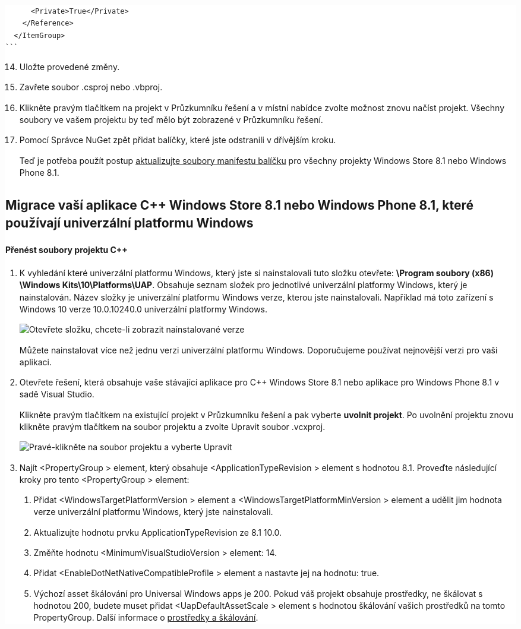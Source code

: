           <Private>True</Private>  
        </Reference>  
      </ItemGroup>  
    ```  
  
14. Uložte provedené změny.  
  
15. Zavřete soubor .csproj nebo .vbproj.  
  
16. Klikněte pravým tlačítkem na projekt v Průzkumníku řešení a v místní nabídce zvolte možnost znovu načíst projekt. Všechny soubory ve vašem projektu by teď mělo být zobrazené v Průzkumníku řešení.  
  
17. Pomocí Správce NuGet zpět přidat balíčky, které jste odstranili v dřívějším kroku.  
  
     Teď je potřeba použít postup [aktualizujte soubory manifestu balíčku](#PackageManifest) pro všechny projekty Windows Store 8.1 nebo Windows Phone 8.1.  
  
##  <a name="MigrateCPlusPlus"></a> Migrace vaší aplikace C++ Windows Store 8.1 nebo Windows Phone 8.1, které používají univerzální platformu Windows  
  
#### <a name="migrate-your-c-project-files"></a>Přenést soubory projektu C++  
  
1.  K vyhledání které univerzální platformu Windows, který jste si nainstalovali tuto složku otevřete: **\Program soubory (x86) \Windows Kits\10\Platforms\UAP**. Obsahuje seznam složek pro jednotlivé univerzální platformy Windows, který je nainstalován. Název složky je univerzální platformu Windows verze, kterou jste nainstalovali. Například má toto zařízení s Windows 10 verze 10.0.10240.0 univerzální platformy Windows.  
  
     ![Otevřete složku, chcete-li zobrazit nainstalované verze](../misc/media/uap-uwpversions.png "UAP_UWPVersions")  
  
     Můžete nainstalovat více než jednu verzi univerzální platformu Windows. Doporučujeme používat nejnovější verzi pro vaši aplikaci.  
  
2.  Otevřete řešení, která obsahuje vaše stávající aplikace pro C++ Windows Store 8.1 nebo aplikace pro Windows Phone 8.1 v sadě Visual Studio.  
  
     Klikněte pravým tlačítkem na existující projekt v Průzkumníku řešení a pak vyberte **uvolnit projekt**. Po uvolnění projektu znovu klikněte pravým tlačítkem na soubor projektu a zvolte Upravit soubor .vcxproj.  
  
     ![Pravé&#45;klikněte na soubor projektu a vyberte Upravit](../misc/media/uap-editcplusproject.png "UAP_EditCPlusProject")  
  
3.  Najít \<PropertyGroup > element, který obsahuje \<ApplicationTypeRevision > element s hodnotou 8.1. Proveďte následující kroky pro tento \<PropertyGroup > element:  
  
    1.  Přidat \<WindowsTargetPlatformVersion > element a \<WindowsTargetPlatformMinVersion > element a udělit jim hodnota verze univerzální platformu Windows, který jste nainstalovali.  
  
    2.  Aktualizujte hodnotu prvku ApplicationTypeRevision ze 8.1 10.0.  
  
    3.  Změňte hodnotu \<MinimumVisualStudioVersion > element: 14.  
  
    4.  Přidat \<EnableDotNetNativeCompatibleProfile > element a nastavte jej na hodnotu: true.  
  
    5.  Výchozí asset škálování pro Universal Windows apps je 200. Pokud váš projekt obsahuje prostředky, ne škálovat s hodnotou 200, budete muset přidat \<UapDefaultAssetScale > element s hodnotou škálování vašich prostředků na tomto PropertyGroup. Další informace o [prostředky a škálování](http://msdn.microsoft.com/library/jj679352.aspx).  
  